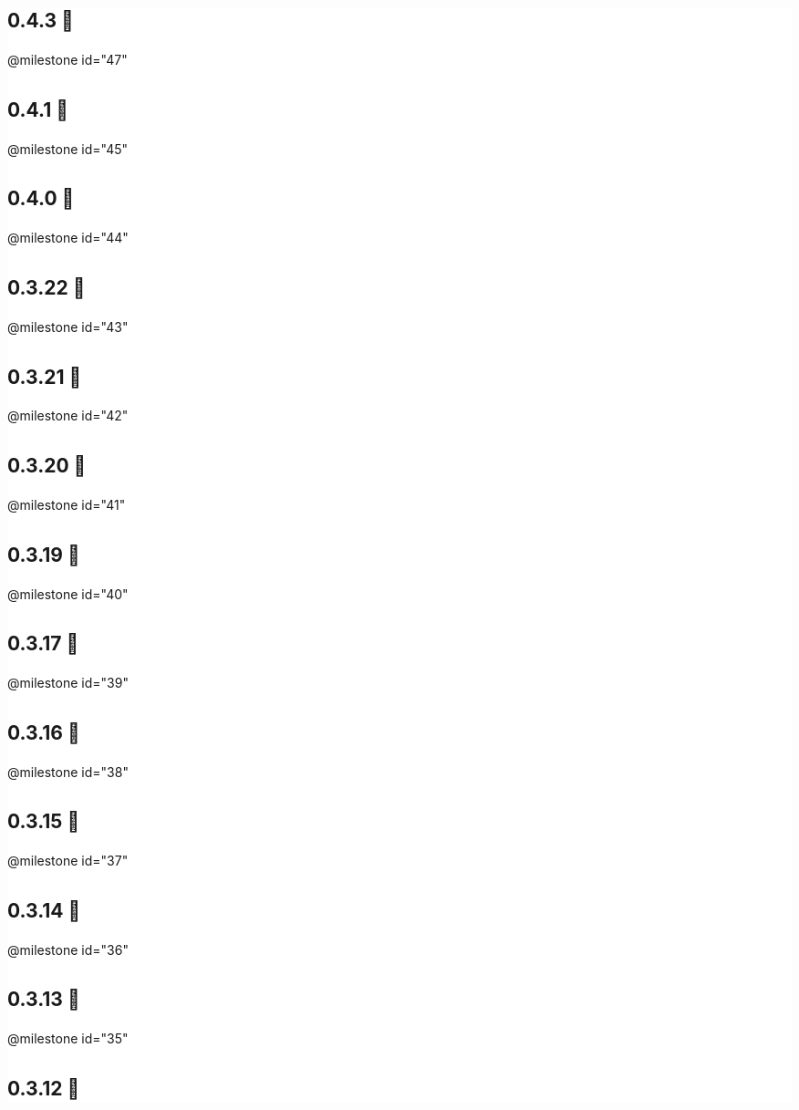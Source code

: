 ## 0.4.3 🚀

@milestone id="47"

## 0.4.1 🚀

@milestone id="45"

## 0.4.0 🚀

@milestone id="44"

## 0.3.22 🚀

@milestone id="43"

## 0.3.21 🚀

@milestone id="42"

## 0.3.20 🚀

@milestone id="41"

## 0.3.19 🚀

@milestone id="40"

## 0.3.17 🚀

@milestone id="39"

## 0.3.16 🚀

@milestone id="38"

## 0.3.15 🚀

@milestone id="37"

## 0.3.14 🚀

@milestone id="36"

## 0.3.13 🚀

@milestone id="35"

## 0.3.12 🚀
